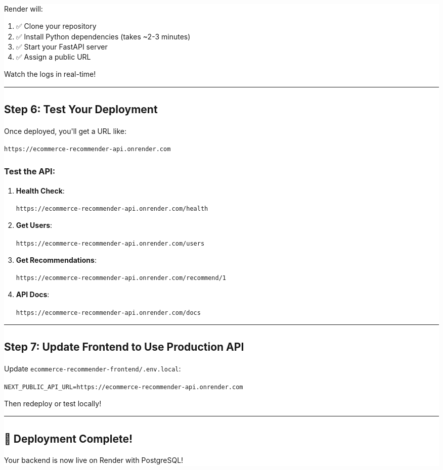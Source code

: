 Render will:
1. ✅ Clone your repository
2. ✅ Install Python dependencies (takes ~2-3 minutes)
3. ✅ Start your FastAPI server
4. ✅ Assign a public URL

Watch the logs in real-time!

---

## Step 6: Test Your Deployment

Once deployed, you'll get a URL like:
```
https://ecommerce-recommender-api.onrender.com
```

### Test the API:

1. **Health Check**:
   ```
   https://ecommerce-recommender-api.onrender.com/health
   ```

2. **Get Users**:
   ```
   https://ecommerce-recommender-api.onrender.com/users
   ```

3. **Get Recommendations**:
   ```
   https://ecommerce-recommender-api.onrender.com/recommend/1
   ```

4. **API Docs**:
   ```
   https://ecommerce-recommender-api.onrender.com/docs
   ```

---

## Step 7: Update Frontend to Use Production API

Update `ecommerce-recommender-frontend/.env.local`:

```env
NEXT_PUBLIC_API_URL=https://ecommerce-recommender-api.onrender.com
```

Then redeploy or test locally!

---

## 🎉 Deployment Complete!

Your backend is now live on Render with PostgreSQL! 
